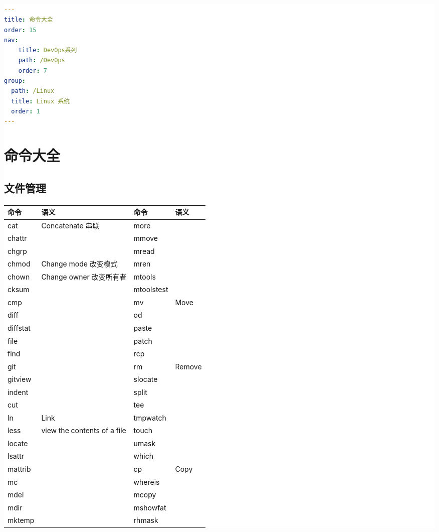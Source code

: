 ```yaml
---
title: 命令大全
order: 15
nav:
    title: DevOps系列
    path: /DevOps
    order: 7
group:
  path: /Linux
  title: Linux 系统
  order: 1
---
```


# 命令大全

## 文件管理

| 命令     | 语义                        | 命令       | 语义   |
| :------- | :-------------------------- | :--------- | :----- |
| cat      | Concatenate 串联            | more       |        |
| chattr   |                             | mmove      |        |
| chgrp    |                             | mread      |        |
| chmod    | Change mode 改变模式        | mren       |        |
| chown    | Change owner 改变所有者     | mtools     |        |
| cksum    |                             | mtoolstest |        |
| cmp      |                             | mv         | Move   |
| diff     |                             | od         |        |
| diffstat |                             | paste      |        |
| file     |                             | patch      |        |
| find     |                             | rcp        |        |
| git      |                             | rm         | Remove |
| gitview  |                             | slocate    |        |
| indent   |                             | split      |        |
| cut      |                             | tee        |        |
| ln       | Link                        | tmpwatch   |        |
| less     | view the contents of a file | touch      |        |
| locate   |                             | umask      |        |
| lsattr   |                             | which      |        |
| mattrib  |                             | cp         | Copy   |
| mc       |                             | whereis    |        |
| mdel     |                             | mcopy      |        |
| mdir     |                             | mshowfat   |        |
| mktemp   |                             | rhmask     |        |